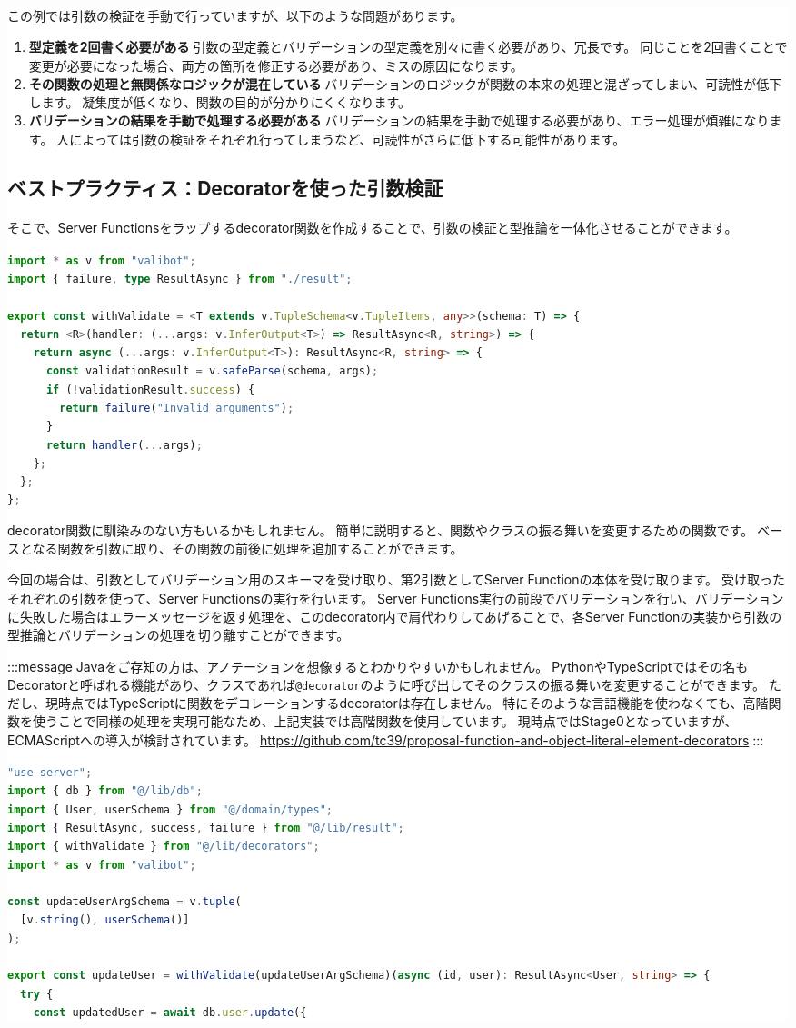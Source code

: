 この例では引数の検証を手動で行っていますが、以下のような問題があります。

1. **型定義を2回書く必要がある**
  引数の型定義とバリデーションの型定義を別々に書く必要があり、冗長です。
  同じことを2回書くことで変更が必要になった場合、両方の箇所を修正する必要があり、ミスの原因になります。
1. **その関数の処理と無関係なロジックが混在している**
   バリデーションのロジックが関数の本来の処理と混ざってしまい、可読性が低下します。
   凝集度が低くなり、関数の目的が分かりにくくなります。
1. **バリデーションの結果を手動で処理する必要がある**
   バリデーションの結果を手動で処理する必要があり、エラー処理が煩雑になります。
   人によっては引数の検証をそれぞれ行ってしまうなど、可読性がさらに低下する可能性があります。

## ベストプラクティス：Decoratorを使った引数検証

そこで、Server Functionsをラップするdecorator関数を作成することで、引数の検証と型推論を一体化させることができます。

```ts:decorators.ts
import * as v from "valibot";
import { failure, type ResultAsync } from "./result";

export const withValidate = <T extends v.TupleSchema<v.TupleItems, any>>(schema: T) => {
  return <R>(handler: (...args: v.InferOutput<T>) => ResultAsync<R, string>) => {
    return async (...args: v.InferOutput<T>): ResultAsync<R, string> => {
      const validationResult = v.safeParse(schema, args);
      if (!validationResult.success) {
        return failure("Invalid arguments");
      }
      return handler(...args);
    };
  };
};
```

decorator関数に馴染みのない方もいるかもしれません。
簡単に説明すると、関数やクラスの振る舞いを変更するための関数です。
ベースとなる関数を引数に取り、その関数の前後に処理を追加することができます。

今回の場合は、引数としてバリデーション用のスキーマを受け取り、第2引数としてServer Functionの本体を受け取ります。
受け取ったそれぞれの引数を使って、Server Functionsの実行を行います。
Server Functions実行の前段でバリデーションを行い、バリデーションに失敗した場合はエラーメッセージを返す処理を、このdecorator内で肩代わりしてあげることで、各Server Functionの実装から引数の型推論とバリデーションの処理を切り離すことができます。

:::message
Javaをご存知の方は、アノテーションを想像するとわかりやすいかもしれません。
PythonやTypeScriptではその名もDecoratorと呼ばれる機能があり、クラスであれば`@decorator`のように呼び出してそのクラスの振る舞いを変更することができます。
ただし、現時点ではTypeScriptに関数をデコレーションするdecoratorは存在しません。
特にそのような言語機能を使わなくても、高階関数を使うことで同様の処理を実現可能なため、上記実装では高階関数を使用しています。
現時点ではStage0となっていますが、ECMAScriptへの導入が検討されています。
https://github.com/tc39/proposal-function-and-object-literal-element-decorators
:::

```ts
"use server";
import { db } from "@/lib/db";
import { User, userSchema } from "@/domain/types";
import { ResultAsync, success, failure } from "@/lib/result";
import { withValidate } from "@/lib/decorators";
import * as v from "valibot";

const updateUserArgSchema = v.tuple(
  [v.string(), userSchema()]
);

export const updateUser = withValidate(updateUserArgSchema)(async (id, user): ResultAsync<User, string> => {
  try {
    const updatedUser = await db.user.update({
```